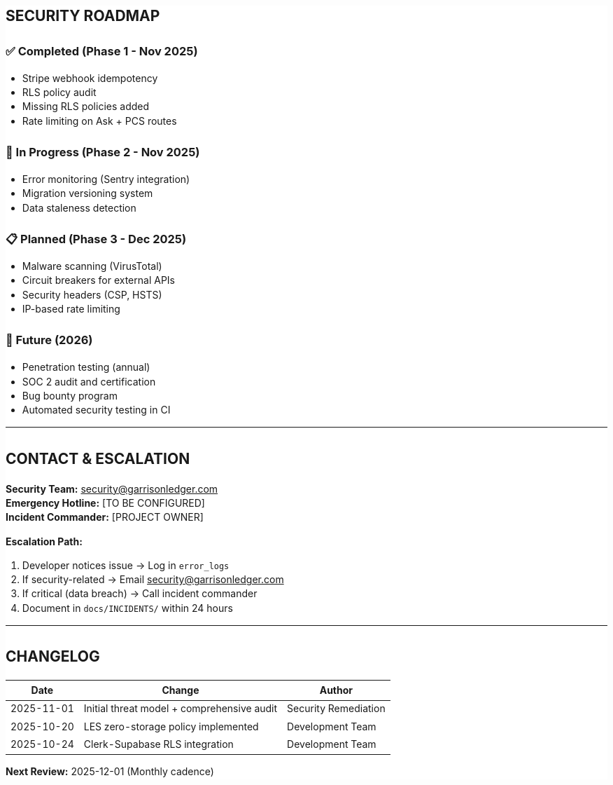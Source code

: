 
## SECURITY ROADMAP

### ✅ Completed (Phase 1 - Nov 2025)
- Stripe webhook idempotency
- RLS policy audit
- Missing RLS policies added
- Rate limiting on Ask + PCS routes

### 🚧 In Progress (Phase 2 - Nov 2025)
- Error monitoring (Sentry integration)
- Migration versioning system
- Data staleness detection

### 📋 Planned (Phase 3 - Dec 2025)
- Malware scanning (VirusTotal)
- Circuit breakers for external APIs
- Security headers (CSP, HSTS)
- IP-based rate limiting

### 🔮 Future (2026)
- Penetration testing (annual)
- SOC 2 audit and certification
- Bug bounty program
- Automated security testing in CI

---

## CONTACT & ESCALATION

**Security Team:** security@garrisonledger.com  
**Emergency Hotline:** [TO BE CONFIGURED]  
**Incident Commander:** [PROJECT OWNER]

**Escalation Path:**
1. Developer notices issue → Log in `error_logs`
2. If security-related → Email security@garrisonledger.com
3. If critical (data breach) → Call incident commander
4. Document in `docs/INCIDENTS/` within 24 hours

---

## CHANGELOG

| Date | Change | Author |
|------|--------|--------|
| 2025-11-01 | Initial threat model + comprehensive audit | Security Remediation |
| 2025-10-20 | LES zero-storage policy implemented | Development Team |
| 2025-10-24 | Clerk-Supabase RLS integration | Development Team |

**Next Review:** 2025-12-01 (Monthly cadence)

